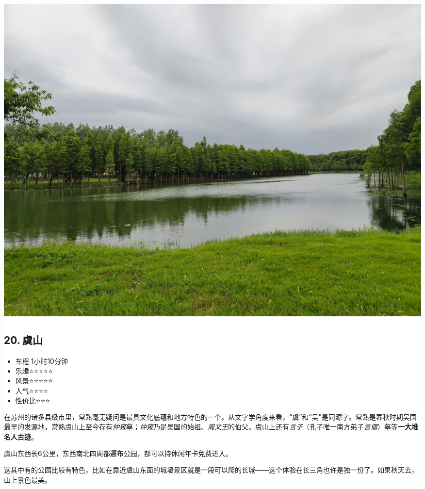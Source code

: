 ![飞熊乐园门口水景](./images/飞熊乐园门口水景.jpeg)

## 20. 虞山

- 车程 1小时10分钟
- 乐趣⭐️⭐️⭐️⭐️⭐️
- 风景⭐️⭐️⭐️⭐️⭐️
- 人气⭐️⭐️⭐️⭐️
- 性价比⭐️⭐️⭐️

在苏州的诸多县级市里，常熟毫无疑问是最具文化底蕴和地方特色的一个。从文字学角度来看，“虞”和“吴”是同源字。常熟是春秋时期吴国最早的发源地，常熟虞山上至今存有*仲雍*墓；*仲雍*乃是吴国的始祖、*周文王*的伯父。虞山上还有*言子*（孔子唯一南方弟子*言偃*）墓等**一大堆名人古迹**。

虞山东西长6公里，东西南北四周都遍布公园，都可以持休闲年卡免费进入。

这其中有的公园比较有特色，比如在靠近虞山东面的城墙景区就是一段可以爬的长城——这个体验在长三角也许是独一份了。如果秋天去，山上景色最美。
